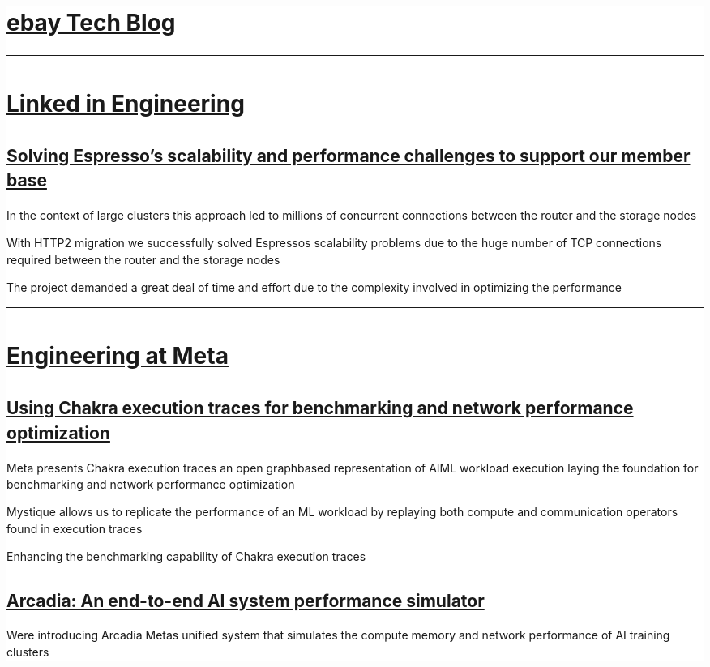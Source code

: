 


# [ebay Tech Blog](https://tech.ebayinc.com/rss)

---



# [Linked in Engineering](https://engineering.linkedin.com/blog.rss.html)

## [Solving Espresso’s scalability and performance challenges to support our member base](https://engineering.linkedin.com/blog/2023/solving-espresso-s-scalability-and-performance-challenges-to-sup)

 In the context of large clusters this approach led to millions of concurrent connections between the router and the storage nodes

 With HTTP2 migration we successfully solved Espressos scalability problems due to the huge number of TCP connections required between the router and the storage nodes

 The project demanded a great deal of time and effort due to the complexity involved in optimizing the performance

---



# [Engineering at Meta](https://engineering.fb.com/feed/)

## [Using Chakra execution traces for benchmarking and network performance optimization](https://engineering.fb.com/2023/09/07/networking-traffic/chakra-execution-traces-benchmarking-network-performance-optimization/)

 Meta presents Chakra execution traces an open graphbased representation of AIML workload execution laying the foundation for benchmarking and network performance optimization

 Mystique allows us to replicate the performance of an ML workload by replaying both compute and communication operators found in execution traces

 Enhancing the benchmarking capability of Chakra execution traces

## [Arcadia: An end-to-end AI system performance simulator](https://engineering.fb.com/2023/09/07/data-infrastructure/arcadia-end-to-end-ai-system-performance-simulator/)

 Were introducing Arcadia Metas unified system that simulates the compute memory and network performance of AI training clusters
